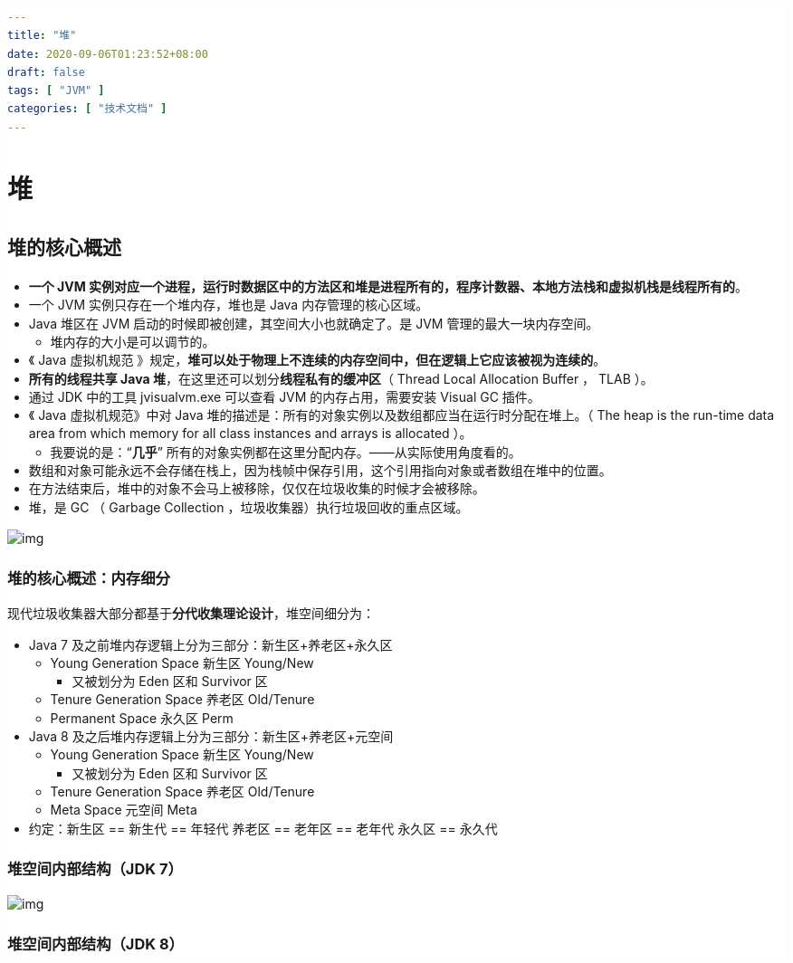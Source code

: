 ```yaml
---
title: "堆"
date: 2020-09-06T01:23:52+08:00
draft: false
tags: [ "JVM" ]
categories: [ "技术文档" ]
---
```

# 堆

## 堆的核心概述

- **一个 JVM 实例对应一个进程，运行时数据区中的方法区和堆是进程所有的，程序计数器、本地方法栈和虚拟机栈是线程所有的**。
- 一个 JVM 实例只存在一个堆内存，堆也是 Java 内存管理的核心区域。
- Java 堆区在 JVM 启动的时候即被创建，其空间大小也就确定了。是 JVM 管理的最大一块内存空间。
  - 堆内存的大小是可以调节的。
- 《 Java 虚拟机规范 》规定，**堆可以处于物理上不连续的内存空间中，但在逻辑上它应该被视为连续的**。
- **所有的线程共享 Java 堆**，在这里还可以划分**线程私有的缓冲区**（ Thread Local Allocation Buffer ， TLAB ）。
- 通过 JDK 中的工具 jvisualvm.exe 可以查看 JVM 的内存占用，需要安装 Visual GC 插件。
- 《 Java 虚拟机规范》中对 Java 堆的描述是：所有的对象实例以及数组都应当在运行时分配在堆上。（ The heap is the run-time data area from which memory for all class instances and arrays is allocated ）。
  - 我要说的是：“**几乎**” 所有的对象实例都在这里分配内存。——从实际使用角度看的。
- 数组和对象可能永远不会存储在栈上，因为栈帧中保存引用，这个引用指向对象或者数组在堆中的位置。
- 在方法结束后，堆中的对象不会马上被移除，仅仅在垃圾收集的时候才会被移除。
- 堆，是 GC （ Garbage Collection ，垃圾收集器）执行垃圾回收的重点区域。

![img](/img/堆001.png)

### 堆的核心概述：内存细分

现代垃圾收集器大部分都基于**分代收集理论设计**，堆空间细分为：

- Java 7 及之前堆内存逻辑上分为三部分：新生区+养老区+永久区
  - Young Generation Space 新生区 Young/New
    - 又被划分为 Eden 区和 Survivor 区
  - Tenure Generation Space 养老区 Old/Tenure
  - Permanent Space 永久区 Perm
- Java 8 及之后堆内存逻辑上分为三部分：新生区+养老区+元空间
  - Young Generation Space 新生区 Young/New
    - 又被划分为 Eden 区和 Survivor 区
  - Tenure Generation Space 养老区 Old/Tenure
  - Meta Space 元空间 Meta
- 约定：新生区 == 新生代 == 年轻代 养老区 == 老年区 == 老年代 永久区 == 永久代

### 堆空间内部结构（JDK 7）

![img](/img/堆002.png)

### 堆空间内部结构（JDK 8）
